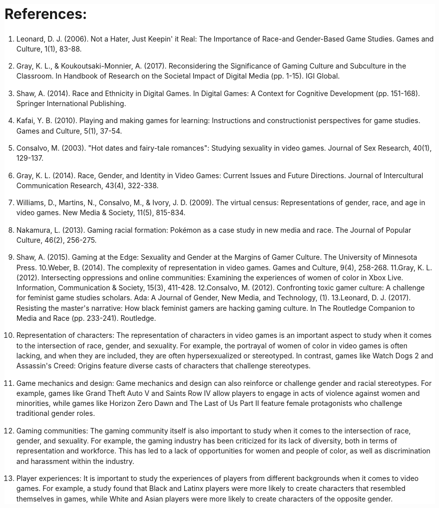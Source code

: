 # References:
1. Leonard, D. J. (2006). Not a Hater, Just Keepin' it Real: The Importance of
Race-and Gender-Based Game Studies. Games and Culture, 1(1), 83-88.
2. Gray, K. L., & Koukoutsaki-Monnier, A. (2017). Reconsidering the Significance of
Gaming Culture and Subculture in the Classroom. In Handbook of Research on
the Societal Impact of Digital Media (pp. 1-15). IGI Global.
3. Shaw, A. (2014). Race and Ethnicity in Digital Games. In Digital Games: A Context
for Cognitive Development (pp. 151-168). Springer International Publishing.
4. Kafai, Y. B. (2010). Playing and making games for learning: Instructions and
constructionist perspectives for game studies. Games and Culture, 5(1), 37-54.
5. Consalvo, M. (2003). "Hot dates and fairy-tale romances": Studying sexuality in
video games. Journal of Sex Research, 40(1), 129-137.
6. Gray, K. L. (2014). Race, Gender, and Identity in Video Games: Current Issues and
Future Directions. Journal of Intercultural Communication Research, 43(4),
322-338.
7. Williams, D., Martins, N., Consalvo, M., & Ivory, J. D. (2009). The virtual census:
Representations of gender, race, and age in video games. New Media & Society,
11(5), 815-834.
8. Nakamura, L. (2013). Gaming racial formation: Pokémon as a case study in new
media and race. The Journal of Popular Culture, 46(2), 256-275.
9. Shaw, A. (2015). Gaming at the Edge: Sexuality and Gender at the Margins of
Gamer Culture. The University of Minnesota Press.
10.Weber, B. (2014). The complexity of representation in video games. Games and
Culture, 9(4), 258-268.
11.Gray, K. L. (2012). Intersecting oppressions and online communities: Examining
the experiences of women of color in Xbox Live. Information, Communication &
Society, 15(3), 411-428.
12.Consalvo, M. (2012). Confronting toxic gamer culture: A challenge for feminist
game studies scholars. Ada: A Journal of Gender, New Media, and Technology,
(1).
13.Leonard, D. J. (2017). Resisting the master's narrative: How black feminist
gamers are hacking gaming culture. In The Routledge Companion to Media and
Race (pp. 233-241). Routledge.


1. Representation of characters: The representation of characters in video games is
an important aspect to study when it comes to the intersection of race, gender,
and sexuality. For example, the portrayal of women of color in video games is
often lacking, and when they are included, they are often hypersexualized or
stereotyped. In contrast, games like Watch Dogs 2 and Assassin's Creed: Origins
feature diverse casts of characters that challenge stereotypes.
2. Game mechanics and design: Game mechanics and design can also reinforce or
challenge gender and racial stereotypes. For example, games like Grand Theft
Auto V and Saints Row IV allow players to engage in acts of violence against
women and minorities, while games like Horizon Zero Dawn and The Last of Us
Part II feature female protagonists who challenge traditional gender roles.
3. Gaming communities: The gaming community itself is also important to study
when it comes to the intersection of race, gender, and sexuality. For example, the
gaming industry has been criticized for its lack of diversity, both in terms of
representation and workforce. This has led to a lack of opportunities for women
and people of color, as well as discrimination and harassment within the industry.
4. Player experiences: It is important to study the experiences of players from
different backgrounds when it comes to video games. For example, a study
found that Black and Latinx players were more likely to create characters that
resembled themselves in games, while White and Asian players were more likely
to create characters of the opposite gender.

